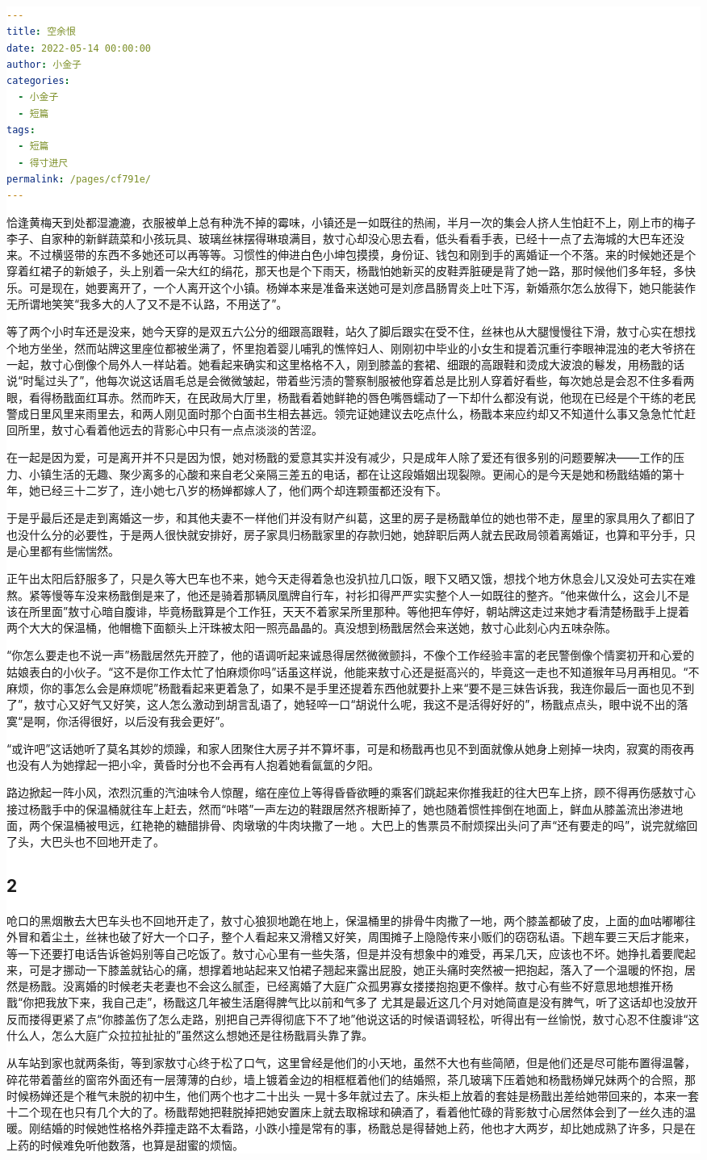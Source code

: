 ```yaml
---
title: 空余恨
date: 2022-05-14 00:00:00
author: 小金子
categories: 
  - 小金子
  - 短篇
tags: 
  - 短篇
  - 得寸进尺
permalink: /pages/cf791e/
---
```


恰逢黄梅天到处都湿漉漉，衣服被单上总有种洗不掉的霉味，小镇还是一如既往的热闹，半月一次的集会人挤人生怕赶不上，刚上市的梅子李子、自家种的新鲜蔬菜和小孩玩具、玻璃丝袜摆得琳琅满目，敖寸心却没心思去看，低头看看手表，已经十一点了去海城的大巴车还没来。不过横竖带的东西不多她还可以再等等。习惯性的伸进白色小坤包摸摸，身份证、钱包和刚到手的离婚证一个不落。来的时候她还是个穿着红裙子的新娘子，头上别着一朵大红的绢花，那天也是个下雨天，杨戬怕她新买的皮鞋弄脏硬是背了她一路，那时候他们多年轻，多快乐。可是现在，她要离开了，一个人离开这个小镇。杨婵本来是准备来送她可是刘彦昌肠胃炎上吐下泻，新婚燕尔怎么放得下，她只能装作无所谓地笑笑“我多大的人了又不是不认路，不用送了”。



等了两个小时车还是没来，她今天穿的是双五六公分的细跟高跟鞋，站久了脚后跟实在受不住，丝袜也从大腿慢慢往下滑，敖寸心实在想找个地方坐坐，然而站牌这里座位都被坐满了，怀里抱着婴儿哺乳的憔悴妇人、刚刚初中毕业的小女生和提着沉重行李眼神混浊的老大爷挤在一起，敖寸心倒像个局外人一样站着。她看起来确实和这里格格不入，刚到膝盖的套裙、细跟的高跟鞋和烫成大波浪的鬈发，用杨戬的话说“时髦过头了”，他每次说这话眉毛总是会微微皱起，带着些污渍的警察制服被他穿着总是比别人穿着好看些，每次她总是会忍不住多看两眼，看得杨戬面红耳赤。然而昨天，在民政局大厅里，杨戬看着她鲜艳的唇色嘴唇蠕动了一下却什么都没有说，他现在已经是个干练的老民警成日里风里来雨里去，和两人刚见面时那个白面书生相去甚远。领完证她建议去吃点什么，杨戬本来应约却又不知道什么事又急急忙忙赶回所里，敖寸心看着他远去的背影心中只有一点点淡淡的苦涩。

在一起是因为爱，可是离开并不只是因为恨，她对杨戬的爱意其实并没有减少，只是成年人除了爱还有很多别的问题要解决——工作的压力、小镇生活的无趣、聚少离多的心酸和来自老父亲隔三差五的电话，都在让这段婚姻出现裂隙。更闹心的是今天是她和杨戬结婚的第十年，她已经三十二岁了，连小她七八岁的杨婵都嫁人了，他们两个却连颗蛋都还没有下。

于是乎最后还是走到离婚这一步，和其他夫妻不一样他们并没有财产纠葛，这里的房子是杨戬单位的她也带不走，屋里的家具用久了都旧了也没什么分的必要性，于是两人很快就安排好，房子家具归杨戬家里的存款归她，她辞职后两人就去民政局领着离婚证，也算和平分手，只是心里都有些惴惴然。

正午出太阳后舒服多了，只是久等大巴车也不来，她今天走得着急也没扒拉几口饭，眼下又晒又饿，想找个地方休息会儿又没处可去实在难熬。紧等慢等车没来杨戬倒是来了，他还是骑着那辆凤凰牌自行车，衬衫扣得严严实实整个人一如既往的整齐。“他来做什么，这会儿不是该在所里面”敖寸心暗自腹诽，毕竟杨戬算是个工作狂，天天不着家呆所里那种。等他把车停好，朝站牌这走过来她才看清楚杨戬手上提着两个大大的保温桶，他帽檐下面额头上汗珠被太阳一照亮晶晶的。真没想到杨戬居然会来送她，敖寸心此刻心内五味杂陈。

“你怎么要走也不说一声”杨戬居然先开腔了，他的语调听起来诚恳得居然微微颤抖，不像个工作经验丰富的老民警倒像个情窦初开和心爱的姑娘表白的小伙子。“这不是你工作太忙了怕麻烦你吗”话虽这样说，他能来敖寸心还是挺高兴的，毕竟这一走也不知道猴年马月再相见。“不麻烦，你的事怎么会是麻烦呢”杨戬看起来更着急了，如果不是手里还提着东西他就要扑上来“要不是三妹告诉我，我连你最后一面也见不到了”，敖寸心又好气又好笑，这人怎么激动到胡言乱语了，她轻啐一口“胡说什么呢，我这不是活得好好的”，杨戬点点头，眼中说不出的落寞“是啊，你活得很好，以后没有我会更好”。

“或许吧”这话她听了莫名其妙的烦躁，和家人团聚住大房子并不算坏事，可是和杨戬再也见不到面就像从她身上剜掉一块肉，寂寞的雨夜再也没有人为她撑起一把小伞，黄昏时分也不会再有人抱着她看氤氲的夕阳。

路边掀起一阵小风，浓烈沉重的汽油味令人惊醒，缩在座位上等得昏昏欲睡的乘客们跳起来你推我赶的往大巴车上挤，顾不得再伤感敖寸心接过杨戬手中的保温桶就往车上赶去，然而“咔嗒”一声左边的鞋跟居然齐根断掉了，她也随着惯性摔倒在地面上，鲜血从膝盖流出渗进地面，两个保温桶被甩远，红艳艳的糖醋排骨、肉墩墩的牛肉块撒了一地 。大巴上的售票员不耐烦探出头问了声“还有要走的吗”，说完就缩回了头，大巴头也不回地开走了。

## 2

呛口的黑烟散去大巴车头也不回地开走了，敖寸心狼狈地跪在地上，保温桶里的排骨牛肉撒了一地，两个膝盖都破了皮，上面的血咕嘟嘟往外冒和着尘土，丝袜也破了好大一个口子，整个人看起来又滑稽又好笑，周围摊子上隐隐传来小贩们的窃窃私语。下趟车要三天后才能来，等一下还要打电话告诉爸妈别等自己吃饭了。敖寸心心里有一些失落，但是并没有想象中的难受，再呆几天，应该也不坏。她挣扎着要爬起来，可是才挪动一下膝盖就钻心的痛，想撑着地站起来又怕裙子翘起来露出屁股，她正头痛时突然被一把抱起，落入了一个温暖的怀抱，居然是杨戬。没离婚的时候老夫老妻也不会这么腻歪，已经离婚了大庭广众孤男寡女搂搂抱抱更不像样。敖寸心有些不好意思地想推开杨戬“你把我放下来，我自己走”，杨戬这几年被生活磨得脾气比以前和气多了 尤其是最近这几个月对她简直是没有脾气，听了这话却也没放开反而搂得更紧了点“你膝盖伤了怎么走路，别把自己弄得彻底下不了地”他说这话的时候语调轻松，听得出有一丝愉悦，敖寸心忍不住腹诽“这什么人，怎么大庭广众拉拉扯扯的”虽然这么想她还是往杨戬肩头靠了靠。

从车站到家也就两条街，等到家敖寸心终于松了口气，这里曾经是他们的小天地，虽然不大也有些简陋，但是他们还是尽可能布置得温馨，碎花带着蕾丝的窗帘外面还有一层薄薄的白纱，墙上镀着金边的相框框着他们的结婚照，茶几玻璃下压着她和杨戬杨婵兄妹两个的合照，那时候杨婵还是个稚气未脱的初中生，他们两个也才二十出头 一晃十多年就过去了。床头柜上放着的套娃是杨戬出差给她带回来的，本来一套十二个现在也只有几个大的了。杨戬帮她把鞋脱掉把她安置床上就去取棉球和碘酒了，看着他忙碌的背影敖寸心居然体会到了一丝久违的温暖。刚结婚的时候她性格格外莽撞走路不太看路，小跌小撞是常有的事，杨戬总是得替她上药，他也才大两岁，却比她成熟了许多，只是在上药的时候难免听他数落，也算是甜蜜的烦恼。
